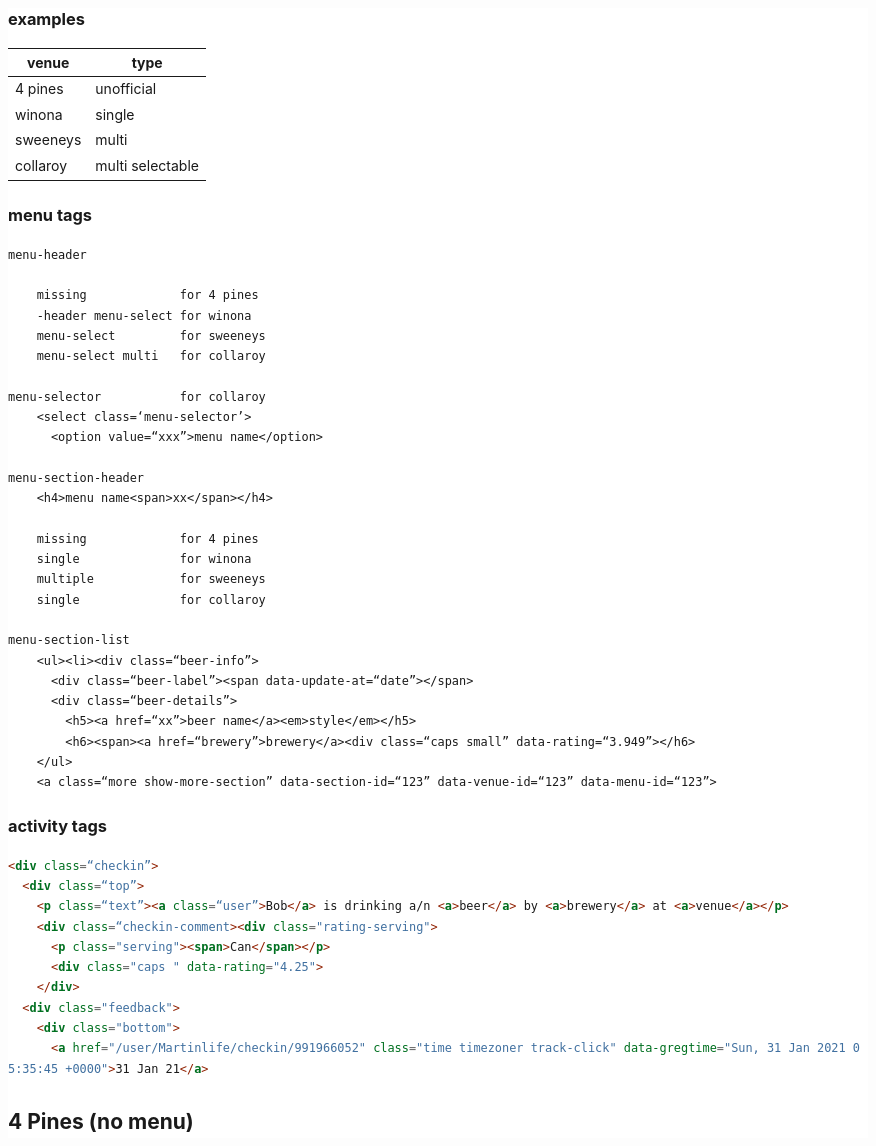 ### examples
| venue    | type             |
| -------- | ---------------- |
| 4 pines  | unofficial       |
| winona   | single           |
| sweeneys | multi            |
| collaroy | multi selectable |

### menu tags
```
menu-header

	missing 			for 4 pines
	-header menu-select	for winona
	menu-select 		for sweeneys
	menu-select multi 	for collaroy

menu-selector			for collaroy
	<select class=‘menu-selector’>
	  <option value=“xxx”>menu name</option>

menu-section-header
	<h4>menu name<span>xx</span></h4>

	missing 			for 4 pines
	single				for winona
	multiple 			for sweeneys
	single			 	for collaroy

menu-section-list
	<ul><li><div class=“beer-info”>
	  <div class=“beer-label”><span data-update-at=“date”></span>
	  <div class=“beer-details”>
	    <h5><a href=“xx”>beer name</a><em>style</em></h5>
	    <h6><span><a href=“brewery”>brewery</a><div class=“caps small” data-rating=“3.949”></h6>
	</ul>
	<a class=“more show-more-section” data-section-id=“123” data-venue-id=“123” data-menu-id=“123”>
```
### activity tags
```html
<div class=“checkin”>
  <div class=“top”>
    <p class=“text”><a class=“user”>Bob</a> is drinking a/n <a>beer</a> by <a>brewery</a> at <a>venue</a></p>
    <div class=“checkin-comment><div class="rating-serving">
      <p class="serving"><span>Can</span></p>
      <div class="caps " data-rating="4.25">
    </div>
  <div class="feedback">
    <div class="bottom">
      <a href="/user/Martinlife/checkin/991966052" class="time timezoner track-click" data-gregtime="Sun, 31 Jan 2021 05:35:45 +0000">31 Jan 21</a>
```
## 4 Pines (no menu)
